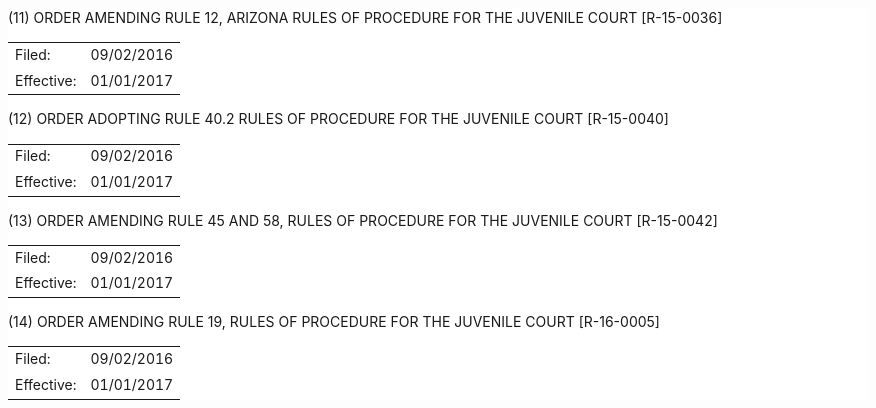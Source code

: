 


(11) ORDER AMENDING RULE 12, ARIZONA RULES OF PROCEDURE FOR THE
JUVENILE COURT [R-15-0036]


<table>
<tr>
<td>Filed:</td>
<td>09/02/2016</td>
</tr>
<tr>
<td>Effective:</td>
<td>01/01/2017</td>
</tr>
</table>


(12) ORDER ADOPTING RULE 40.2 RULES OF PROCEDURE FOR THE JUVENILE
COURT [R-15-0040]


<table>
<tr>
<td>Filed:</td>
<td>09/02/2016</td>
</tr>
<tr>
<td>Effective:</td>
<td>01/01/2017</td>
</tr>
</table>


(13) ORDER AMENDING RULE 45 AND 58, RULES OF PROCEDURE FOR THE
JUVENILE COURT [R-15-0042]


<table>
<tr>
<td>Filed:</td>
<td>09/02/2016</td>
</tr>
<tr>
<td>Effective:</td>
<td>01/01/2017</td>
</tr>
</table>


(14) ORDER AMENDING RULE 19, RULES OF PROCEDURE FOR THE JUVENILE
COURT [R-16-0005]


<table>
<tr>
<td>Filed:</td>
<td>09/02/2016</td>
</tr>
<tr>
<td>Effective:</td>
<td>01/01/2017</td>
</tr>
</table>
